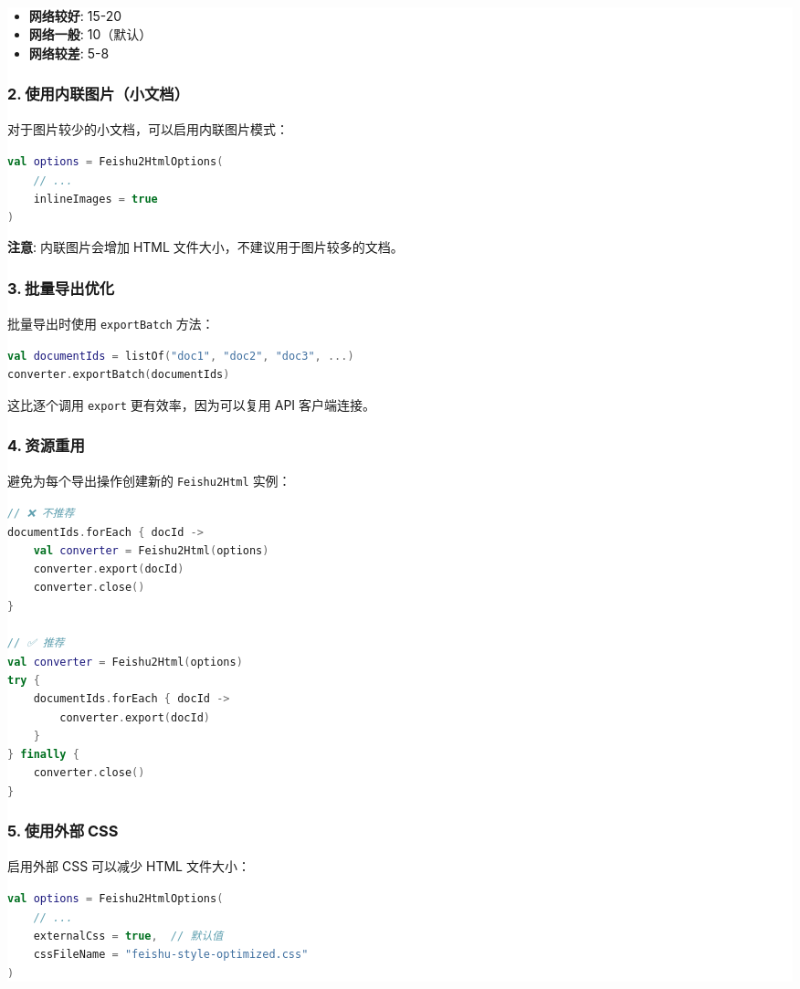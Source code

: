 - **网络较好**: 15-20
- **网络一般**: 10（默认）
- **网络较差**: 5-8

### 2. 使用内联图片（小文档）

对于图片较少的小文档，可以启用内联图片模式：

```kotlin
val options = Feishu2HtmlOptions(
    // ...
    inlineImages = true
)
```

**注意**: 内联图片会增加 HTML 文件大小，不建议用于图片较多的文档。

### 3. 批量导出优化

批量导出时使用 `exportBatch` 方法：

```kotlin
val documentIds = listOf("doc1", "doc2", "doc3", ...)
converter.exportBatch(documentIds)
```

这比逐个调用 `export` 更有效率，因为可以复用 API 客户端连接。

### 4. 资源重用

避免为每个导出操作创建新的 `Feishu2Html` 实例：

```kotlin
// ❌ 不推荐
documentIds.forEach { docId ->
    val converter = Feishu2Html(options)
    converter.export(docId)
    converter.close()
}

// ✅ 推荐
val converter = Feishu2Html(options)
try {
    documentIds.forEach { docId ->
        converter.export(docId)
    }
} finally {
    converter.close()
}
```

### 5. 使用外部 CSS

启用外部 CSS 可以减少 HTML 文件大小：

```kotlin
val options = Feishu2HtmlOptions(
    // ...
    externalCss = true,  // 默认值
    cssFileName = "feishu-style-optimized.css"
)
```
